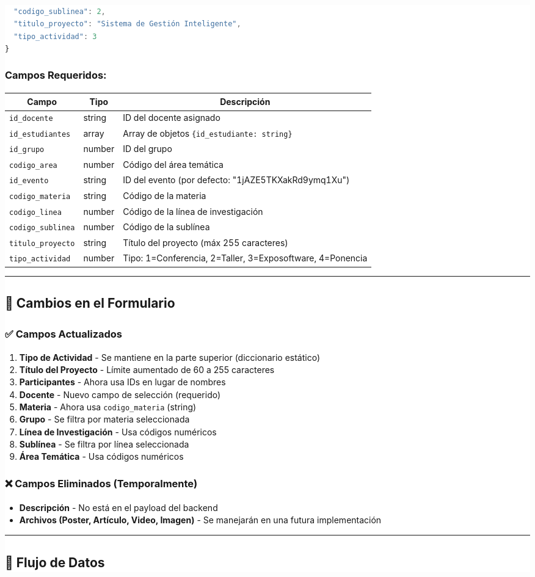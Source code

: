 ```javascript
  "codigo_sublinea": 2,
  "titulo_proyecto": "Sistema de Gestión Inteligente",
  "tipo_actividad": 3
}
```

### Campos Requeridos:
| Campo | Tipo | Descripción |
|-------|------|-------------|
| `id_docente` | string | ID del docente asignado |
| `id_estudiantes` | array | Array de objetos `{id_estudiante: string}` |
| `id_grupo` | number | ID del grupo |
| `codigo_area` | number | Código del área temática |
| `id_evento` | string | ID del evento (por defecto: "1jAZE5TKXakRd9ymq1Xu") |
| `codigo_materia` | string | Código de la materia |
| `codigo_linea` | number | Código de la línea de investigación |
| `codigo_sublinea` | number | Código de la sublínea |
| `titulo_proyecto` | string | Título del proyecto (máx 255 caracteres) |
| `tipo_actividad` | number | Tipo: 1=Conferencia, 2=Taller, 3=Exposoftware, 4=Ponencia |

---

## 🎨 Cambios en el Formulario

### ✅ Campos Actualizados

1. **Tipo de Actividad** - Se mantiene en la parte superior (diccionario estático)
2. **Título del Proyecto** - Límite aumentado de 60 a 255 caracteres
3. **Participantes** - Ahora usa IDs en lugar de nombres
4. **Docente** - Nuevo campo de selección (requerido)
5. **Materia** - Ahora usa `codigo_materia` (string)
6. **Grupo** - Se filtra por materia seleccionada
7. **Línea de Investigación** - Usa códigos numéricos
8. **Sublínea** - Se filtra por línea seleccionada
9. **Área Temática** - Usa códigos numéricos

### ❌ Campos Eliminados (Temporalmente)

- **Descripción** - No está en el payload del backend
- **Archivos (Poster, Artículo, Video, Imagen)** - Se manejarán en una futura implementación

---

## 🔄 Flujo de Datos
